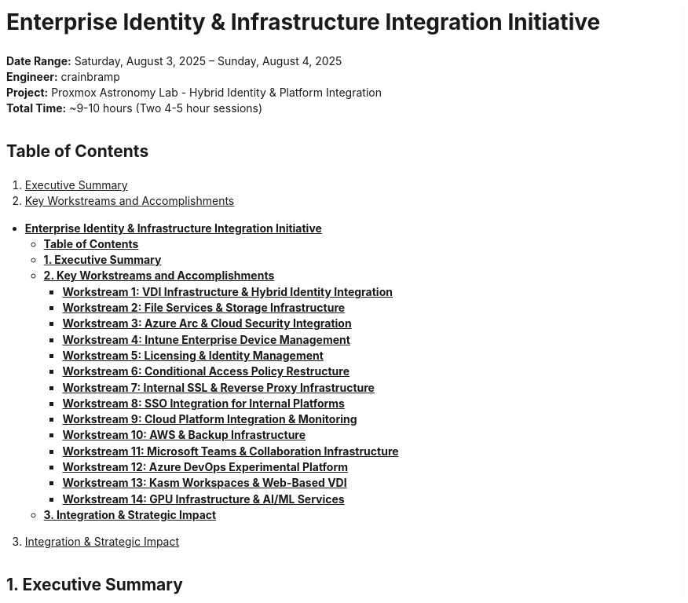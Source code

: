 # **Enterprise Identity & Infrastructure Integration Initiative**

**Date Range:** Saturday, August 3, 2025 – Sunday, August 4, 2025  
**Engineer:** crainbramp  
**Project:** Proxmox Astronomy Lab - Hybrid Identity & Platform Integration  
**Total Time:** ~9-10 hours (Two 4-5 hour sessions)

## **Table of Contents**

1. [Executive Summary](#1-executive-summary)
2. [Key Workstreams and Accomplishments](#2-key-workstreams-and-accomplishments)

- [**Enterprise Identity \& Infrastructure Integration Initiative**](#enterprise-identity--infrastructure-integration-initiative)
  - [**Table of Contents**](#table-of-contents)
  - [**1. Executive Summary**](#1-executive-summary)
  - [**2. Key Workstreams and Accomplishments**](#2-key-workstreams-and-accomplishments)
    - [**Workstream 1: VDI Infrastructure \& Hybrid Identity Integration**](#workstream-1-vdi-infrastructure--hybrid-identity-integration)
    - [**Workstream 2: File Services \& Storage Infrastructure**](#workstream-2-file-services--storage-infrastructure)
    - [**Workstream 3: Azure Arc \& Cloud Security Integration**](#workstream-3-azure-arc--cloud-security-integration)
    - [**Workstream 4: Intune Enterprise Device Management**](#workstream-4-intune-enterprise-device-management)
    - [**Workstream 5: Licensing \& Identity Management**](#workstream-5-licensing--identity-management)
    - [**Workstream 6: Conditional Access Policy Restructure**](#workstream-6-conditional-access-policy-restructure)
    - [**Workstream 7: Internal SSL \& Reverse Proxy Infrastructure**](#workstream-7-internal-ssl--reverse-proxy-infrastructure)
    - [**Workstream 8: SSO Integration for Internal Platforms**](#workstream-8-sso-integration-for-internal-platforms)
    - [**Workstream 9: Cloud Platform Integration \& Monitoring**](#workstream-9-cloud-platform-integration--monitoring)
    - [**Workstream 10: AWS \& Backup Infrastructure**](#workstream-10-aws--backup-infrastructure)
    - [**Workstream 11: Microsoft Teams \& Collaboration Infrastructure**](#workstream-11-microsoft-teams--collaboration-infrastructure)
    - [**Workstream 12: Azure DevOps Experimental Platform**](#workstream-12-azure-devops-experimental-platform)
    - [**Workstream 13: Kasm Workspaces \& Web-Based VDI**](#workstream-13-kasm-workspaces--web-based-vdi)
    - [**Workstream 14: GPU Infrastructure \& AI/ML Services**](#workstream-14-gpu-infrastructure--aiml-services)
  - [**3. Integration \& Strategic Impact**](#3-integration--strategic-impact)

3. [Integration & Strategic Impact](#3-integration--strategic-impact)

## **1. Executive Summary**

